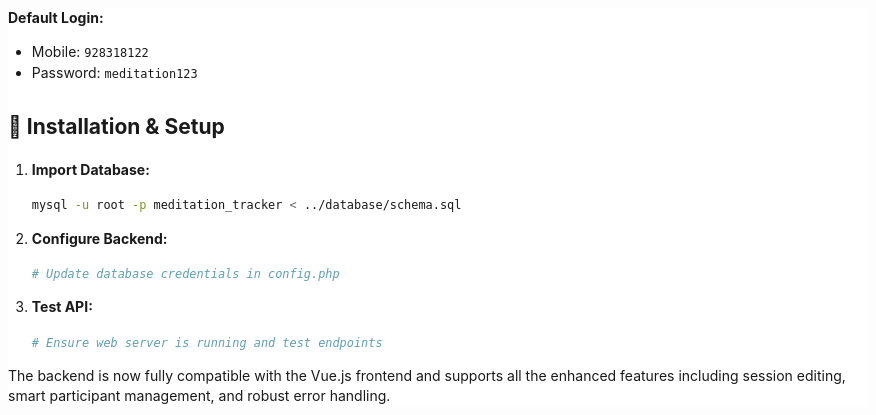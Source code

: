 **Default Login:**
- Mobile: `928318122`
- Password: `meditation123`

## 🔧 **Installation & Setup**

1. **Import Database:**
   ```bash
   mysql -u root -p meditation_tracker < ../database/schema.sql
   ```

2. **Configure Backend:**
   ```bash
   # Update database credentials in config.php
   ```

3. **Test API:**
   ```bash
   # Ensure web server is running and test endpoints
   ```

The backend is now fully compatible with the Vue.js frontend and supports all the enhanced features including session editing, smart participant management, and robust error handling.